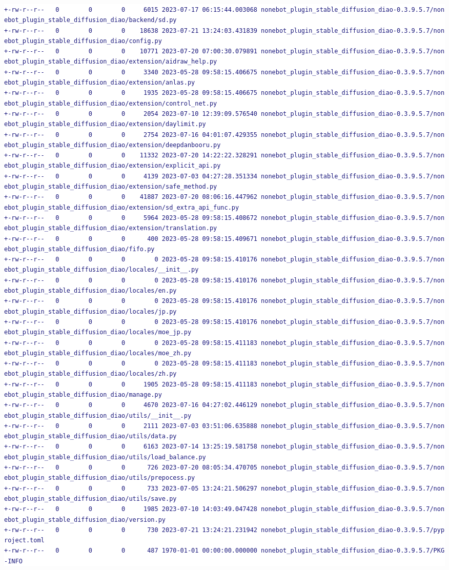 ```diff
+-rw-r--r--   0        0        0     6015 2023-07-17 06:15:44.003068 nonebot_plugin_stable_diffusion_diao-0.3.9.5.7/nonebot_plugin_stable_diffusion_diao/backend/sd.py
+-rw-r--r--   0        0        0    18638 2023-07-21 13:24:03.431839 nonebot_plugin_stable_diffusion_diao-0.3.9.5.7/nonebot_plugin_stable_diffusion_diao/config.py
+-rw-r--r--   0        0        0    10771 2023-07-20 07:00:30.079891 nonebot_plugin_stable_diffusion_diao-0.3.9.5.7/nonebot_plugin_stable_diffusion_diao/extension/aidraw_help.py
+-rw-r--r--   0        0        0     3340 2023-05-28 09:58:15.406675 nonebot_plugin_stable_diffusion_diao-0.3.9.5.7/nonebot_plugin_stable_diffusion_diao/extension/anlas.py
+-rw-r--r--   0        0        0     1935 2023-05-28 09:58:15.406675 nonebot_plugin_stable_diffusion_diao-0.3.9.5.7/nonebot_plugin_stable_diffusion_diao/extension/control_net.py
+-rw-r--r--   0        0        0     2054 2023-07-10 12:39:09.576540 nonebot_plugin_stable_diffusion_diao-0.3.9.5.7/nonebot_plugin_stable_diffusion_diao/extension/daylimit.py
+-rw-r--r--   0        0        0     2754 2023-07-16 04:01:07.429355 nonebot_plugin_stable_diffusion_diao-0.3.9.5.7/nonebot_plugin_stable_diffusion_diao/extension/deepdanbooru.py
+-rw-r--r--   0        0        0    11332 2023-07-20 14:22:22.328291 nonebot_plugin_stable_diffusion_diao-0.3.9.5.7/nonebot_plugin_stable_diffusion_diao/extension/explicit_api.py
+-rw-r--r--   0        0        0     4139 2023-07-03 04:27:28.351334 nonebot_plugin_stable_diffusion_diao-0.3.9.5.7/nonebot_plugin_stable_diffusion_diao/extension/safe_method.py
+-rw-r--r--   0        0        0    41887 2023-07-20 08:06:16.447962 nonebot_plugin_stable_diffusion_diao-0.3.9.5.7/nonebot_plugin_stable_diffusion_diao/extension/sd_extra_api_func.py
+-rw-r--r--   0        0        0     5964 2023-05-28 09:58:15.408672 nonebot_plugin_stable_diffusion_diao-0.3.9.5.7/nonebot_plugin_stable_diffusion_diao/extension/translation.py
+-rw-r--r--   0        0        0      400 2023-05-28 09:58:15.409671 nonebot_plugin_stable_diffusion_diao-0.3.9.5.7/nonebot_plugin_stable_diffusion_diao/fifo.py
+-rw-r--r--   0        0        0        0 2023-05-28 09:58:15.410176 nonebot_plugin_stable_diffusion_diao-0.3.9.5.7/nonebot_plugin_stable_diffusion_diao/locales/__init__.py
+-rw-r--r--   0        0        0        0 2023-05-28 09:58:15.410176 nonebot_plugin_stable_diffusion_diao-0.3.9.5.7/nonebot_plugin_stable_diffusion_diao/locales/en.py
+-rw-r--r--   0        0        0        0 2023-05-28 09:58:15.410176 nonebot_plugin_stable_diffusion_diao-0.3.9.5.7/nonebot_plugin_stable_diffusion_diao/locales/jp.py
+-rw-r--r--   0        0        0        0 2023-05-28 09:58:15.410176 nonebot_plugin_stable_diffusion_diao-0.3.9.5.7/nonebot_plugin_stable_diffusion_diao/locales/moe_jp.py
+-rw-r--r--   0        0        0        0 2023-05-28 09:58:15.411183 nonebot_plugin_stable_diffusion_diao-0.3.9.5.7/nonebot_plugin_stable_diffusion_diao/locales/moe_zh.py
+-rw-r--r--   0        0        0        0 2023-05-28 09:58:15.411183 nonebot_plugin_stable_diffusion_diao-0.3.9.5.7/nonebot_plugin_stable_diffusion_diao/locales/zh.py
+-rw-r--r--   0        0        0     1905 2023-05-28 09:58:15.411183 nonebot_plugin_stable_diffusion_diao-0.3.9.5.7/nonebot_plugin_stable_diffusion_diao/manage.py
+-rw-r--r--   0        0        0     4670 2023-07-16 04:27:02.446129 nonebot_plugin_stable_diffusion_diao-0.3.9.5.7/nonebot_plugin_stable_diffusion_diao/utils/__init__.py
+-rw-r--r--   0        0        0     2111 2023-07-03 03:51:06.635888 nonebot_plugin_stable_diffusion_diao-0.3.9.5.7/nonebot_plugin_stable_diffusion_diao/utils/data.py
+-rw-r--r--   0        0        0     6163 2023-07-14 13:25:19.581758 nonebot_plugin_stable_diffusion_diao-0.3.9.5.7/nonebot_plugin_stable_diffusion_diao/utils/load_balance.py
+-rw-r--r--   0        0        0      726 2023-07-20 08:05:34.470705 nonebot_plugin_stable_diffusion_diao-0.3.9.5.7/nonebot_plugin_stable_diffusion_diao/utils/prepocess.py
+-rw-r--r--   0        0        0      733 2023-07-05 13:24:21.506297 nonebot_plugin_stable_diffusion_diao-0.3.9.5.7/nonebot_plugin_stable_diffusion_diao/utils/save.py
+-rw-r--r--   0        0        0     1985 2023-07-10 14:03:49.047428 nonebot_plugin_stable_diffusion_diao-0.3.9.5.7/nonebot_plugin_stable_diffusion_diao/version.py
+-rw-r--r--   0        0        0      730 2023-07-21 13:24:21.231942 nonebot_plugin_stable_diffusion_diao-0.3.9.5.7/pyproject.toml
+-rw-r--r--   0        0        0      487 1970-01-01 00:00:00.000000 nonebot_plugin_stable_diffusion_diao-0.3.9.5.7/PKG-INFO
```
